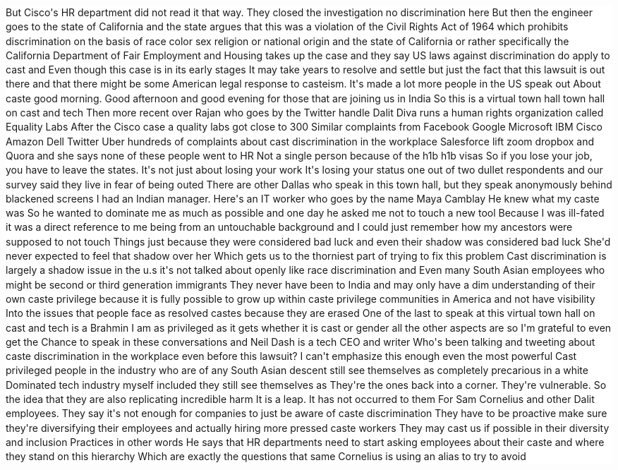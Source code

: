 But Cisco's HR department did not read it that way. They closed the investigation no discrimination here
But then the engineer goes to the state of California and the state argues that this was a violation of the Civil Rights Act of
1964 which prohibits discrimination on the basis of race color sex religion or
national origin and the state of California or rather specifically the California Department of Fair Employment and Housing takes up the case and
they say US laws against discrimination do apply to cast and
Even though this case is in its early stages
It may take years to resolve and settle but just the fact that this lawsuit is out there and that there might be some
American legal response to casteism. It's made a lot more people in the US speak out
About caste good morning. Good afternoon and good evening for those that are joining us in India
So this is a virtual town hall town hall on cast and tech
Then more recent over Rajan who goes by the Twitter handle Dalit Diva runs a human rights organization called Equality Labs
After the Cisco case a quality labs got close to 300
Similar complaints from Facebook Google Microsoft IBM
Cisco Amazon Dell Twitter Uber
hundreds of complaints about cast discrimination in the workplace
Salesforce lift zoom dropbox and Quora and she says none of these people went to HR
Not a single person because of the h1b h1b visas
So if you lose your job, you have to leave the states. It's not just about losing your work
It's losing your status one out of two dullet respondents and our survey said they live in fear of being outed
There are other Dallas who speak in this town hall, but they speak anonymously behind blackened screens
I had an Indian manager. Here's an IT worker who goes by the name Maya Camblay
He knew what my caste was
So he wanted to dominate me as much as possible and one day he asked me not to touch a new tool
Because I was ill-fated
it was a direct reference to me being from an untouchable background and
I could just remember how my ancestors were supposed to not touch
Things just because they were considered bad luck and even their shadow was considered bad luck
She'd never expected to feel that shadow over her
Which gets us to the thorniest part of trying to fix this problem
Cast discrimination is largely a shadow issue in the u.s
it's not talked about openly like race discrimination and
Even many South Asian employees who might be second or third generation immigrants
They never have been to India and may only have a dim understanding of their own caste privilege because it is fully
possible to grow up within caste privilege communities in America and not have visibility
Into the issues that people face as resolved castes because they are erased
One of the last to speak at this virtual town hall on cast and tech is a Brahmin
I am as privileged as it gets whether it is cast or gender all the other aspects are so I'm grateful to even get the
Chance to speak in these conversations and Neil Dash is a tech CEO and writer
Who's been talking and tweeting about caste discrimination in the workplace even before this lawsuit? I can't emphasize this enough even the most powerful
Cast privileged people in the industry who are of any South Asian descent still see themselves as completely precarious in a white
Dominated tech industry myself included they still see themselves as
They're the ones back into a corner. They're vulnerable. So the idea that they are also replicating incredible harm
It is a leap. It has not occurred to them
For Sam Cornelius and other Dalit employees. They say it's not enough for companies to just be aware of caste discrimination
They have to be proactive make sure they're diversifying their employees and actually hiring more pressed caste workers
They may cast us if possible in their diversity and inclusion
Practices in other words
He says that HR departments need to start asking employees about their caste and where they stand on this hierarchy
Which are exactly the questions that same Cornelius is using an alias to try to avoid